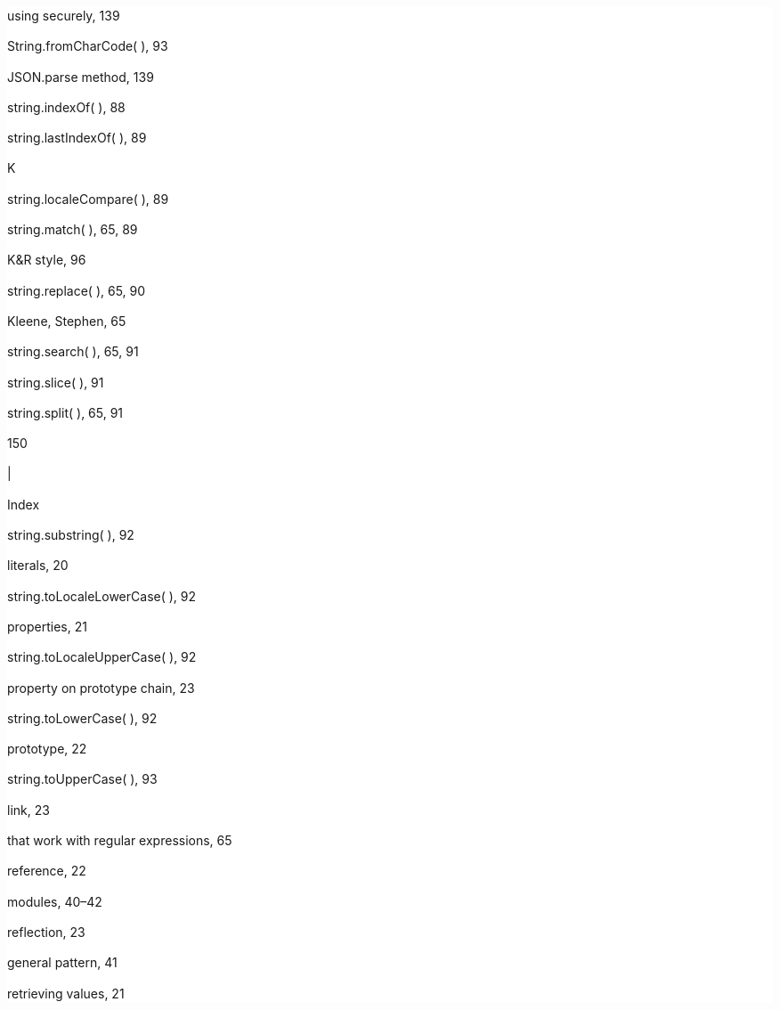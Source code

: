 using securely, 139

String.fromCharCode( ), 93

JSON.parse method, 139

string.indexOf( ), 88

string.lastIndexOf( ), 89

K

string.localeCompare( ), 89

string.match( ), 65, 89

K&R style, 96

string.replace( ), 65, 90

Kleene, Stephen, 65

string.search( ), 65, 91

string.slice( ), 91

string.split( ), 65, 91

150

|

Index

string.substring( ), 92

literals, 20

string.toLocaleLowerCase( ), 92

properties, 21

string.toLocaleUpperCase( ), 92

property on prototype chain, 23

string.toLowerCase( ), 92

prototype, 22

string.toUpperCase( ), 93

link, 23

that work with regular expressions, 65

reference, 22

modules, 40–42

reflection, 23

general pattern, 41

retrieving values, 21
